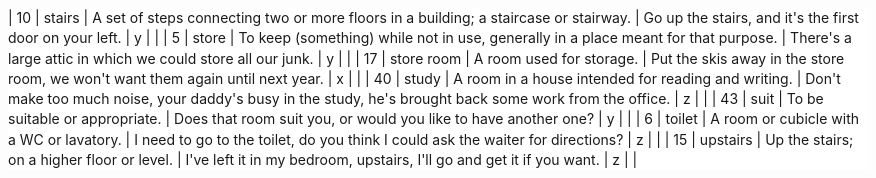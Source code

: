 | 10  | stairs              | A set of steps connecting two or more floors in a building; a staircase or stairway.                              | Go up the stairs, and it's the first door on your left.                                                                                 | y    |     |
| 5   | store               | To keep (something) while not in use, generally in a place meant for that purpose.                                | There's a large attic in which we could store all our junk.                                                                             | y    |     |
| 17  | store room          | A room used for storage.                                                                                          | Put the skis away in the store room, we won't want them again until next year.                                                          | x    |     |
| 40  | study               | A room in a house intended for reading and writing.                                                               | Don't make too much noise, your daddy's busy in the study, he's brought back some work from the office.                                 | z    |     |
| 43  | suit                | To be suitable or appropriate.                                                                                    | Does that room suit you, or would you like to have another one?                                                                         | y    |     |
| 6   | toilet              | A room or cubicle with a WC or lavatory.                                                                          | I need to go to the toilet, do you think I could ask the waiter for directions?                                                         | z    |     |
| 15  | upstairs            | Up the stairs; on a higher floor or level.                                                                        | I've left it in my bedroom, upstairs, I'll go and get it if you want.                                                                   | z    |     |


